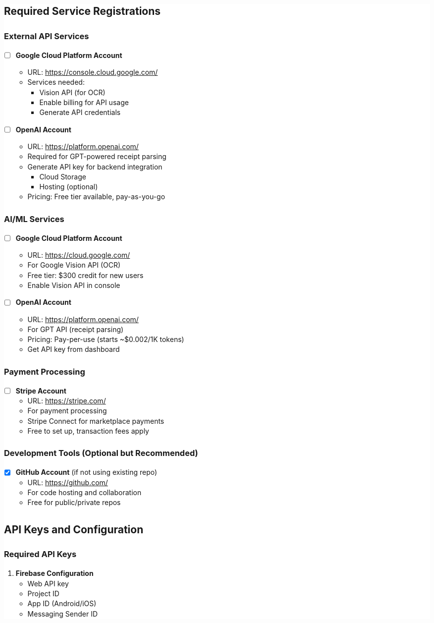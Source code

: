 ## Required Service Registrations

### External API Services
- [ ] **Google Cloud Platform Account**
  - URL: https://console.cloud.google.com/
  - Services needed:
    - Vision API (for OCR)
    - Enable billing for API usage
    - Generate API credentials

- [ ] **OpenAI Account**
  - URL: https://platform.openai.com/
  - Required for GPT-powered receipt parsing
  - Generate API key for backend integration
    - Cloud Storage
    - Hosting (optional)
  - Pricing: Free tier available, pay-as-you-go

### AI/ML Services
- [ ] **Google Cloud Platform Account**
  - URL: https://cloud.google.com/
  - For Google Vision API (OCR)
  - Free tier: $300 credit for new users
  - Enable Vision API in console

- [ ] **OpenAI Account**
  - URL: https://platform.openai.com/
  - For GPT API (receipt parsing)
  - Pricing: Pay-per-use (starts ~$0.002/1K tokens)
  - Get API key from dashboard

### Payment Processing
- [ ] **Stripe Account**
  - URL: https://stripe.com/
  - For payment processing
  - Stripe Connect for marketplace payments
  - Free to set up, transaction fees apply

### Development Tools (Optional but Recommended)
- [x] **GitHub Account** (if not using existing repo)
  - URL: https://github.com/
  - For code hosting and collaboration
  - Free for public/private repos

## API Keys and Configuration

### Required API Keys
1. **Firebase Configuration**
   - Web API key
   - Project ID
   - App ID (Android/iOS)
   - Messaging Sender ID
